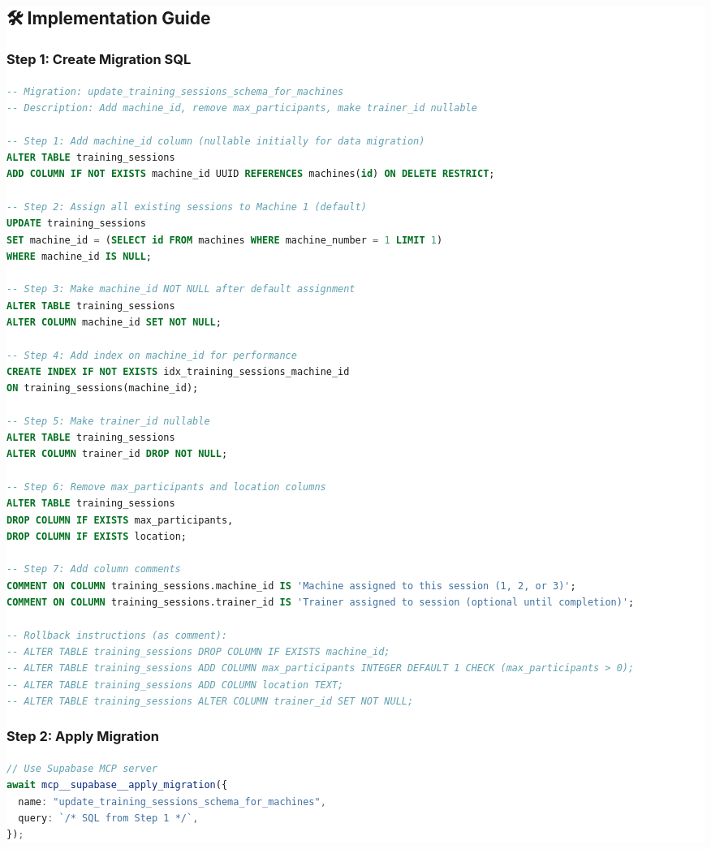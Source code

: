 ## 🛠️ Implementation Guide

### Step 1: Create Migration SQL

```sql
-- Migration: update_training_sessions_schema_for_machines
-- Description: Add machine_id, remove max_participants, make trainer_id nullable

-- Step 1: Add machine_id column (nullable initially for data migration)
ALTER TABLE training_sessions
ADD COLUMN IF NOT EXISTS machine_id UUID REFERENCES machines(id) ON DELETE RESTRICT;

-- Step 2: Assign all existing sessions to Machine 1 (default)
UPDATE training_sessions
SET machine_id = (SELECT id FROM machines WHERE machine_number = 1 LIMIT 1)
WHERE machine_id IS NULL;

-- Step 3: Make machine_id NOT NULL after default assignment
ALTER TABLE training_sessions
ALTER COLUMN machine_id SET NOT NULL;

-- Step 4: Add index on machine_id for performance
CREATE INDEX IF NOT EXISTS idx_training_sessions_machine_id
ON training_sessions(machine_id);

-- Step 5: Make trainer_id nullable
ALTER TABLE training_sessions
ALTER COLUMN trainer_id DROP NOT NULL;

-- Step 6: Remove max_participants and location columns
ALTER TABLE training_sessions
DROP COLUMN IF EXISTS max_participants,
DROP COLUMN IF EXISTS location;

-- Step 7: Add column comments
COMMENT ON COLUMN training_sessions.machine_id IS 'Machine assigned to this session (1, 2, or 3)';
COMMENT ON COLUMN training_sessions.trainer_id IS 'Trainer assigned to session (optional until completion)';

-- Rollback instructions (as comment):
-- ALTER TABLE training_sessions DROP COLUMN IF EXISTS machine_id;
-- ALTER TABLE training_sessions ADD COLUMN max_participants INTEGER DEFAULT 1 CHECK (max_participants > 0);
-- ALTER TABLE training_sessions ADD COLUMN location TEXT;
-- ALTER TABLE training_sessions ALTER COLUMN trainer_id SET NOT NULL;
```

### Step 2: Apply Migration

```typescript
// Use Supabase MCP server
await mcp__supabase__apply_migration({
  name: "update_training_sessions_schema_for_machines",
  query: `/* SQL from Step 1 */`,
});
```

